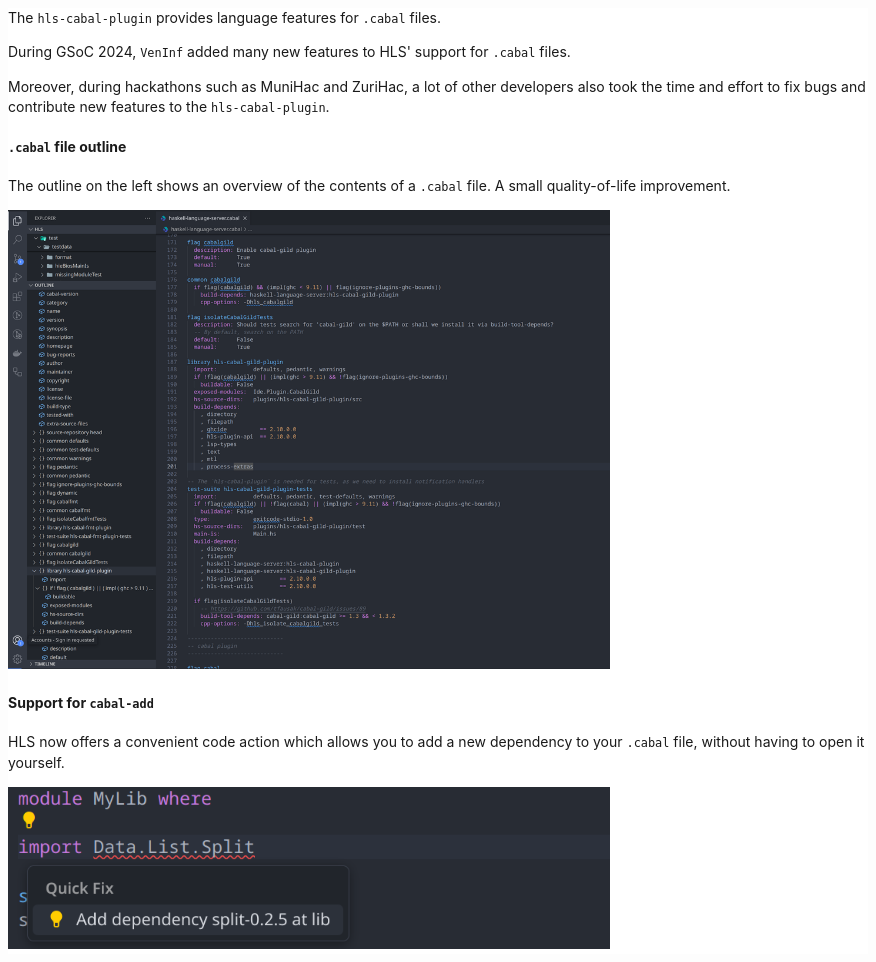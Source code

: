 The `hls-cabal-plugin` provides language features for `.cabal` files.

During GSoC 2024, `VenInf` added many new features to HLS' support for `.cabal` files.

Moreover, during hackathons such as MuniHac and ZuriHac, a lot of other developers also took the time and effort to fix bugs and contribute new features to the `hls-cabal-plugin`.

#### `.cabal` file outline

The outline on the left shows an overview of the contents of a `.cabal` file.
A small quality-of-life improvement.

<img src="cabal-outline.png" alt="VSCode Editor showing an Outline of the `haskell-language-server.cabal`." width=70%>

#### Support for `cabal-add`

HLS now offers a convenient code action which allows you to add a new dependency to your `.cabal` file, without having to open it yourself.

<img src="cabal-add-1.png" alt="Import of `Data.List.Split` shows an unknown package error. VSCode offers a CodeAction offering to extend the dependency section in the `.cabal` file." width=70%>
